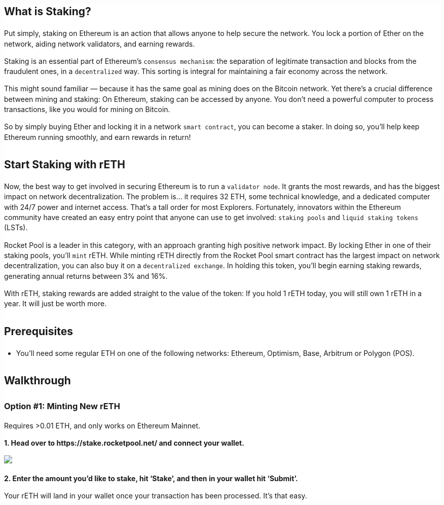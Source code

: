 ## What is Staking?

Put simply, staking on Ethereum is an action that allows anyone to help secure the network. You lock a portion of Ether on the network, aiding network validators, and earning rewards.

Staking is an essential part of Ethereum’s `consensus mechanism`: the separation of legitimate transaction and blocks from the fraudulent ones, in a `decentralized` way. This sorting is integral for maintaining a fair economy across the network.

This might sound familiar — because it has the same goal as mining does on the Bitcoin network. Yet there’s a crucial difference between mining and staking: On Ethereum, staking can be accessed by anyone. You don’t need a powerful computer to process transactions, like you would for mining on Bitcoin.

So by simply buying Ether and locking it in a network `smart contract`, you can become a staker. In doing so, you’ll help keep Ethereum running smoothly, and earn rewards in return!

## Start Staking with rETH

Now, the best way to get involved in securing Ethereum is to run a `validator node`. It grants the most rewards, and has the biggest impact on network decentralization. The problem is… it requires 32 ETH, some technical knowledge, and a dedicated computer with 24/7 power and internet access. That’s a tall order for most Explorers. Fortunately, innovators within the Ethereum community have created an easy entry point that anyone can use to get involved: `staking pools` and `liquid staking tokens` (LSTs).

Rocket Pool is a leader in this category, with an approach granting high positive network impact. By locking Ether in one of their staking pools, you’ll `mint` rETH. While minting rETH directly from the Rocket Pool smart contract has the largest impact on network decentralization, you can also buy it on a `decentralized exchange`. In holding this token, you’ll begin earning staking rewards, generating annual returns between 3% and 16%.

With rETH, staking rewards are added straight to the value of the token: If you hold 1 rETH today, you will still own 1 rETH in a year. It will just be worth more.

## Prerequisites

- You’ll need some regular ETH on one of the following networks: Ethereum, Optimism, Base, Arbitrum or Polygon (POS).

## Walkthrough

### Option #1: Minting New rETH

Requires >0.01 ETH, and only works on Ethereum Mainnet.

**1. Head over to https\://stake.rocketpool.net/ and connect your wallet.**

![](https://app.banklessacademy.com/images/staking-ether/image-80cf7889.png)

**2. Enter the amount you’d like to stake, hit ‘Stake’, and then in your wallet hit ‘Submit’.**

Your rETH will land in your wallet once your transaction has been processed. It’s that easy.
